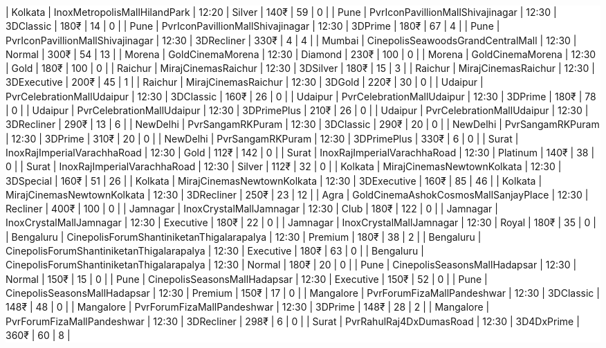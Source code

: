 | Kolkata        | InoxMetropolisMallHilandPark                          | 12:20 | Silver             |   140₹ |       59 |      0 |
| Pune           | PvrIconPavillionMallShivajinagar                      | 12:30 | 3DClassic          |   180₹ |       14 |      0 |
| Pune           | PvrIconPavillionMallShivajinagar                      | 12:30 | 3DPrime            |   180₹ |       67 |      4 |
| Pune           | PvrIconPavillionMallShivajinagar                      | 12:30 | 3DRecliner         |   330₹ |        4 |      4 |
| Mumbai         | CinepolisSeawoodsGrandCentralMall                     | 12:30 | Normal             |   300₹ |       54 |     13 |
| Morena         | GoldCinemaMorena                                      | 12:30 | Diamond            |   230₹ |      100 |      0 |
| Morena         | GoldCinemaMorena                                      | 12:30 | Gold               |   180₹ |      100 |      0 |
| Raichur        | MirajCinemasRaichur                                   | 12:30 | 3DSilver           |   180₹ |       15 |      3 |
| Raichur        | MirajCinemasRaichur                                   | 12:30 | 3DExecutive        |   200₹ |       45 |      1 |
| Raichur        | MirajCinemasRaichur                                   | 12:30 | 3DGold             |   220₹ |       30 |      0 |
| Udaipur        | PvrCelebrationMallUdaipur                             | 12:30 | 3DClassic          |   160₹ |       26 |      0 |
| Udaipur        | PvrCelebrationMallUdaipur                             | 12:30 | 3DPrime            |   180₹ |       78 |      0 |
| Udaipur        | PvrCelebrationMallUdaipur                             | 12:30 | 3DPrimePlus        |   210₹ |       26 |      0 |
| Udaipur        | PvrCelebrationMallUdaipur                             | 12:30 | 3DRecliner         |   290₹ |       13 |      6 |
| NewDelhi       | PvrSangamRKPuram                                      | 12:30 | 3DClassic          |   290₹ |       20 |      0 |
| NewDelhi       | PvrSangamRKPuram                                      | 12:30 | 3DPrime            |   310₹ |       20 |      0 |
| NewDelhi       | PvrSangamRKPuram                                      | 12:30 | 3DPrimePlus        |   330₹ |        6 |      0 |
| Surat          | InoxRajImperialVarachhaRoad                           | 12:30 | Gold               |   112₹ |      142 |      0 |
| Surat          | InoxRajImperialVarachhaRoad                           | 12:30 | Platinum           |   140₹ |       38 |      0 |
| Surat          | InoxRajImperialVarachhaRoad                           | 12:30 | Silver             |   112₹ |       32 |      0 |
| Kolkata        | MirajCinemasNewtownKolkata                            | 12:30 | 3DSpecial          |   160₹ |       51 |     26 |
| Kolkata        | MirajCinemasNewtownKolkata                            | 12:30 | 3DExecutive        |   160₹ |       85 |     46 |
| Kolkata        | MirajCinemasNewtownKolkata                            | 12:30 | 3DRecliner         |   250₹ |       23 |     12 |
| Agra           | GoldCinemaAshokCosmosMallSanjayPlace                  | 12:30 | Recliner           |   400₹ |      100 |      0 |
| Jamnagar       | InoxCrystalMallJamnagar                               | 12:30 | Club               |   180₹ |      122 |      0 |
| Jamnagar       | InoxCrystalMallJamnagar                               | 12:30 | Executive          |   180₹ |       22 |      0 |
| Jamnagar       | InoxCrystalMallJamnagar                               | 12:30 | Royal              |   180₹ |       35 |      0 |
| Bengaluru      | CinepolisForumShantiniketanThigalarapalya             | 12:30 | Premium            |   180₹ |       38 |      2 |
| Bengaluru      | CinepolisForumShantiniketanThigalarapalya             | 12:30 | Executive          |   180₹ |       63 |      0 |
| Bengaluru      | CinepolisForumShantiniketanThigalarapalya             | 12:30 | Normal             |   180₹ |       20 |      0 |
| Pune           | CinepolisSeasonsMallHadapsar                          | 12:30 | Normal             |   150₹ |       15 |      0 |
| Pune           | CinepolisSeasonsMallHadapsar                          | 12:30 | Executive          |   150₹ |       52 |      0 |
| Pune           | CinepolisSeasonsMallHadapsar                          | 12:30 | Premium            |   150₹ |       17 |      0 |
| Mangalore      | PvrForumFizaMallPandeshwar                            | 12:30 | 3DClassic          |   148₹ |       48 |      0 |
| Mangalore      | PvrForumFizaMallPandeshwar                            | 12:30 | 3DPrime            |   148₹ |       28 |      2 |
| Mangalore      | PvrForumFizaMallPandeshwar                            | 12:30 | 3DRecliner         |   298₹ |        6 |      0 |
| Surat          | PvrRahulRaj4DxDumasRoad                               | 12:30 | 3D4DxPrime         |   360₹ |       60 |      8 |
